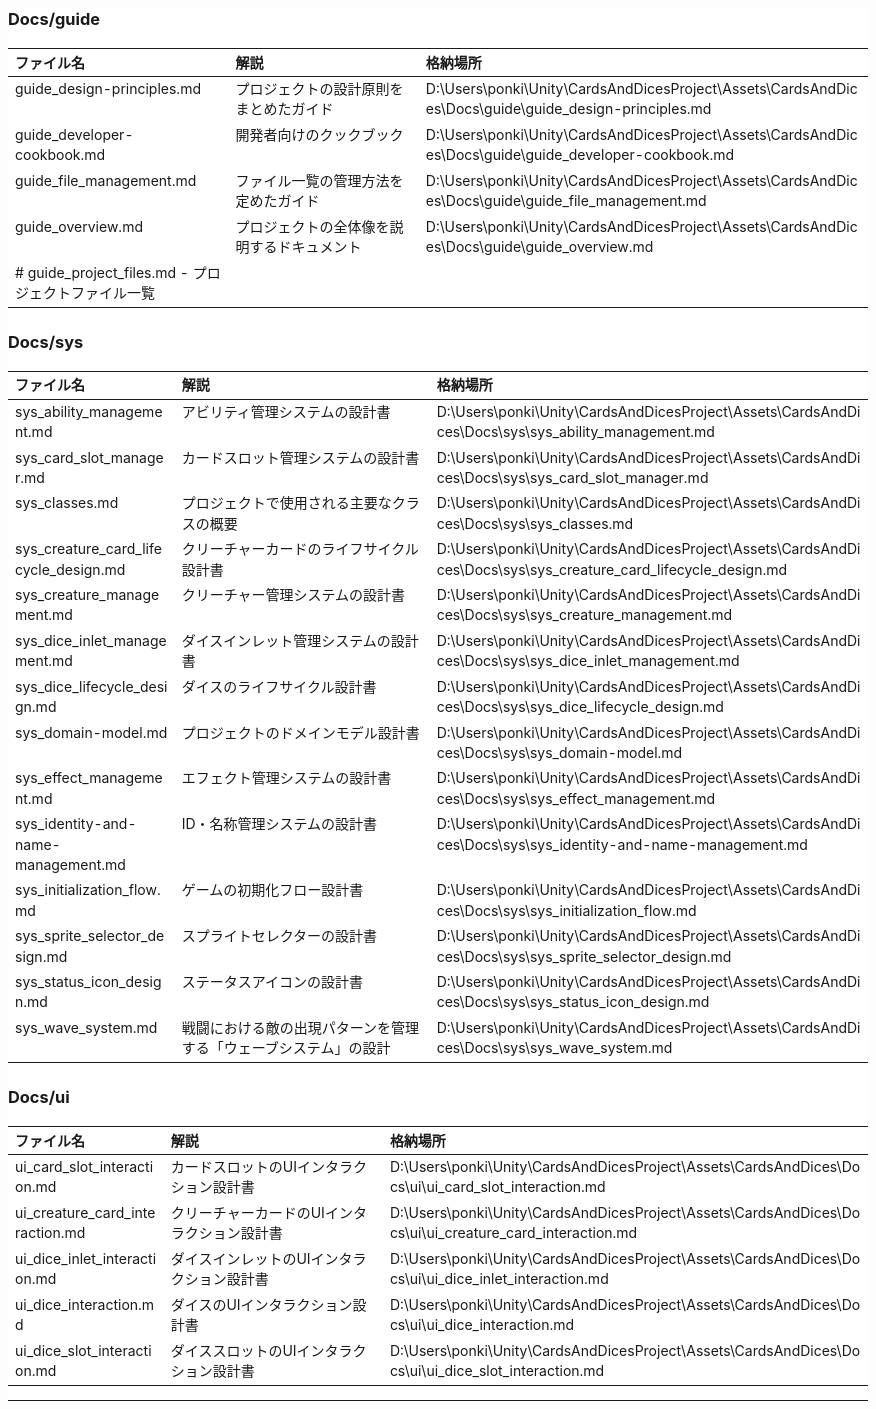 ### Docs/guide

| ファイル名 | 解説 | 格納場所 |
| :--- | :--- | :--- |
| guide_design-principles.md | プロジェクトの設計原則をまとめたガイド | D:\Users\ponki\Unity\CardsAndDicesProject\Assets\CardsAndDices\Docs\guide\guide_design-principles.md |
| guide_developer-cookbook.md | 開発者向けのクックブック | D:\Users\ponki\Unity\CardsAndDicesProject\Assets\CardsAndDices\Docs\guide\guide_developer-cookbook.md |
| guide_file_management.md | ファイル一覧の管理方法を定めたガイド | D:\Users\ponki\Unity\CardsAndDicesProject\Assets\CardsAndDices\Docs\guide\guide_file_management.md |
| guide_overview.md | プロジェクトの全体像を説明するドキュメント | D:\Users\ponki\Unity\CardsAndDicesProject\Assets\CardsAndDices\Docs\guide\guide_overview.md |
| # guide_project_files.md - プロジェクトファイル一覧

### Docs/sys

| ファイル名 | 解説 | 格納場所 |
| :--- | :--- | :--- |
| sys_ability_management.md | アビリティ管理システムの設計書 | D:\Users\ponki\Unity\CardsAndDicesProject\Assets\CardsAndDices\Docs\sys\sys_ability_management.md |
| sys_card_slot_manager.md | カードスロット管理システムの設計書 | D:\Users\ponki\Unity\CardsAndDicesProject\Assets\CardsAndDices\Docs\sys\sys_card_slot_manager.md |
| sys_classes.md | プロジェクトで使用される主要なクラスの概要 | D:\Users\ponki\Unity\CardsAndDicesProject\Assets\CardsAndDices\Docs\sys\sys_classes.md |
| sys_creature_card_lifecycle_design.md | クリーチャーカードのライフサイクル設計書 | D:\Users\ponki\Unity\CardsAndDicesProject\Assets\CardsAndDices\Docs\sys\sys_creature_card_lifecycle_design.md |
| sys_creature_management.md | クリーチャー管理システムの設計書 | D:\Users\ponki\Unity\CardsAndDicesProject\Assets\CardsAndDices\Docs\sys\sys_creature_management.md |
| sys_dice_inlet_management.md | ダイスインレット管理システムの設計書 | D:\Users\ponki\Unity\CardsAndDicesProject\Assets\CardsAndDices\Docs\sys\sys_dice_inlet_management.md |
| sys_dice_lifecycle_design.md | ダイスのライフサイクル設計書 | D:\Users\ponki\Unity\CardsAndDicesProject\Assets\CardsAndDices\Docs\sys\sys_dice_lifecycle_design.md |
| sys_domain-model.md | プロジェクトのドメインモデル設計書 | D:\Users\ponki\Unity\CardsAndDicesProject\Assets\CardsAndDices\Docs\sys\sys_domain-model.md |
| sys_effect_management.md | エフェクト管理システムの設計書 | D:\Users\ponki\Unity\CardsAndDicesProject\Assets\CardsAndDices\Docs\sys\sys_effect_management.md |
| sys_identity-and-name-management.md | ID・名称管理システムの設計書 | D:\Users\ponki\Unity\CardsAndDicesProject\Assets\CardsAndDices\Docs\sys\sys_identity-and-name-management.md |
| sys_initialization_flow.md | ゲームの初期化フロー設計書 | D:\Users\ponki\Unity\CardsAndDicesProject\Assets\CardsAndDices\Docs\sys\sys_initialization_flow.md |
| sys_sprite_selector_design.md | スプライトセレクターの設計書 | D:\Users\ponki\Unity\CardsAndDicesProject\Assets\CardsAndDices\Docs\sys\sys_sprite_selector_design.md |
| sys_status_icon_design.md | ステータスアイコンの設計書 | D:\Users\ponki\Unity\CardsAndDicesProject\Assets\CardsAndDices\Docs\sys\sys_status_icon_design.md |
| sys_wave_system.md | 戦闘における敵の出現パターンを管理する「ウェーブシステム」の設計 | D:\Users\ponki\Unity\CardsAndDicesProject\Assets\CardsAndDices\Docs\sys\sys_wave_system.md |

### Docs/ui

| ファイル名 | 解説 | 格納場所 |
| :--- | :--- | :--- |
| ui_card_slot_interaction.md | カードスロットのUIインタラクション設計書 | D:\Users\ponki\Unity\CardsAndDicesProject\Assets\CardsAndDices\Docs\ui\ui_card_slot_interaction.md |
| ui_creature_card_interaction.md | クリーチャーカードのUIインタラクション設計書 | D:\Users\ponki\Unity\CardsAndDicesProject\Assets\CardsAndDices\Docs\ui\ui_creature_card_interaction.md |
| ui_dice_inlet_interaction.md | ダイスインレットのUIインタラクション設計書 | D:\Users\ponki\Unity\CardsAndDicesProject\Assets\CardsAndDices\Docs\ui\ui_dice_inlet_interaction.md |
| ui_dice_interaction.md | ダイスのUIインタラクション設計書 | D:\Users\ponki\Unity\CardsAndDicesProject\Assets\CardsAndDices\Docs\ui\ui_dice_interaction.md |
| ui_dice_slot_interaction.md | ダイススロットのUIインタラクション設計書 | D:\Users\ponki\Unity\CardsAndDicesProject\Assets\CardsAndDices\Docs\ui\ui_dice_slot_interaction.md |

---